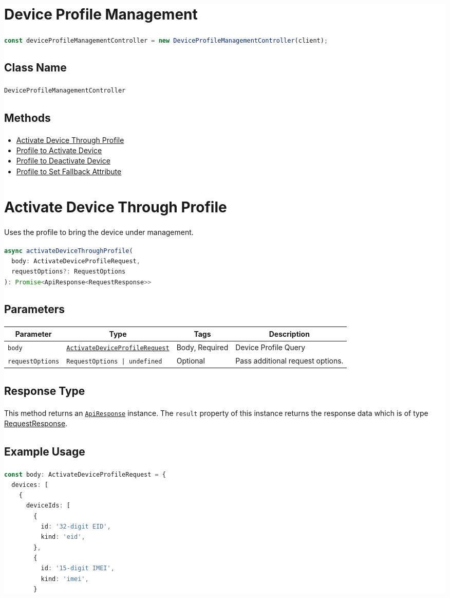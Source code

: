 # Device Profile Management

```ts
const deviceProfileManagementController = new DeviceProfileManagementController(client);
```

## Class Name

`DeviceProfileManagementController`

## Methods

* [Activate Device Through Profile](../../doc/controllers/device-profile-management.md#activate-device-through-profile)
* [Profile to Activate Device](../../doc/controllers/device-profile-management.md#profile-to-activate-device)
* [Profile to Deactivate Device](../../doc/controllers/device-profile-management.md#profile-to-deactivate-device)
* [Profile to Set Fallback Attribute](../../doc/controllers/device-profile-management.md#profile-to-set-fallback-attribute)


# Activate Device Through Profile

Uses the profile to bring the device under management.

```ts
async activateDeviceThroughProfile(
  body: ActivateDeviceProfileRequest,
  requestOptions?: RequestOptions
): Promise<ApiResponse<RequestResponse>>
```

## Parameters

| Parameter | Type | Tags | Description |
|  --- | --- | --- | --- |
| `body` | [`ActivateDeviceProfileRequest`](../../doc/models/activate-device-profile-request.md) | Body, Required | Device Profile Query |
| `requestOptions` | `RequestOptions \| undefined` | Optional | Pass additional request options. |

## Response Type

This method returns an [`ApiResponse`](../../doc/api-response.md) instance. The `result` property of this instance returns the response data which is of type [RequestResponse](../../doc/models/request-response.md).

## Example Usage

```ts
const body: ActivateDeviceProfileRequest = {
  devices: [
    {
      deviceIds: [
        {
          id: '32-digit EID',
          kind: 'eid',
        },
        {
          id: '15-digit IMEI',
          kind: 'imei',
        }
```
